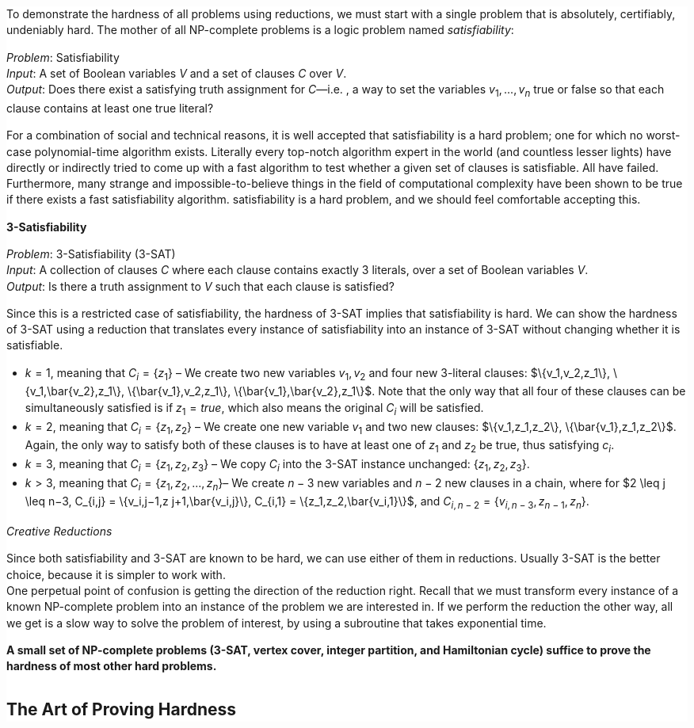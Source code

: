 To demonstrate the hardness of all problems using reductions, we must start with a single problem that is absolutely, certifiably, undeniably hard. The mother of all NP-complete problems is a logic problem named _satisfiability_: 

_Problem_: Satisfiability   
_Input_: A set of Boolean variables $V$ and a set of clauses $C$ over $V$.   
_Output_: Does there exist a satisfying truth assignment for $C$—i.e. , a way to set the variables $v_1,...,v_n$ true or false so that each clause contains at least one true literal?   

For a combination of social and technical reasons, it is well accepted that satisfiability is a hard problem; one for which no worst-case polynomial-time algorithm exists. Literally every top-notch algorithm expert in the world (and countless lesser lights) have directly or indirectly tried to come up with a fast algorithm to test whether a given set of clauses is satisfiable. All have failed. Furthermore, many strange and impossible-to-believe things in the field of computational complexity have been shown to be true if there exists a fast satisfiability algorithm. satisfiability is a hard problem, and we should feel comfortable accepting this.

__3-Satisfiability__   

_Problem_: 3-Satisfiability (3-SAT)   
_Input_: A collection of clauses $C$ where each clause contains exactly 3 literals, over a set of Boolean variables $V$.   
_Output_: Is there a truth assignment to $V$ such that each clause is satisfied?   

Since this is a restricted case of satisfiability, the hardness of 3-SAT implies that satisfiability is hard. We can show the hardness of 3-SAT using a reduction that translates every instance of satisfiability into an instance of 3-SAT without changing whether it is satisfiable.

* $k = 1$, meaning that $C_i = \{z_1\}$ – We create two new variables $v_1,v_2$ and four new 3-literal clauses: $\{v_1,v_2,z_1\}, \{v_1,\bar{v_2},z_1\}, \{\bar{v_1},v_2,z_1\}, \{\bar{v_1},\bar{v_2},z_1\}$. Note that the only way that all four of these clauses can be simultaneously satisfied is if $z_1 = true$, which also means the original $C_i$ will be satisfied. 
* $k = 2$, meaning that $C_i = \{z_1, z_2\}$ – We create one new variable $v_1$ and two new clauses: $\{v_1,z_1,z_2\}, \{\bar{v_1},z_1,z_2\}$. Again, the only way to satisfy both of these clauses is to have at least one of $z_1$ and $z_2$ be true, thus satisfying $c_i$.
* $k = 3$, meaning that $C_i = \{z_1,z_2,z_3\}$ – We copy $C_i$ into the 3-SAT instance unchanged: $\{z_1,z_2,z_3\}$.
* $k \gt 3$, meaning that $C_i = \{z_1,z_2,...,z_n\}$– We create $n−3$ new variables and $n−2$ new clauses in a chain, where for $2 \leq j \leq n−3, C_{i,j} = \{v_i,j−1,z j+1,\bar{v_i,j}\}, C_{i,1} = \{z_1,z_2,\bar{v_i,1}\}$, and $C_{i,n−2} =\{v_{i,n−3},z_{n−1},z_n\}$.

_Creative Reductions_

Since both satisfiability and 3-SAT are known to be hard, we can use either of them in reductions. Usually 3-SAT is the better choice, because it is simpler to work with.   
One perpetual point of confusion is getting the direction of the reduction right. Recall that we must transform every instance of a known NP-complete problem into an instance of the problem we are interested in. If we perform the reduction the other way, all we get is a slow way to solve the problem of interest, by using a subroutine that takes exponential time.    

__A small set of NP-complete problems (3-SAT, vertex cover, integer partition, and Hamiltonian cycle) suffice to prove the hardness of most other hard problems.__

## The Art of Proving Hardness
